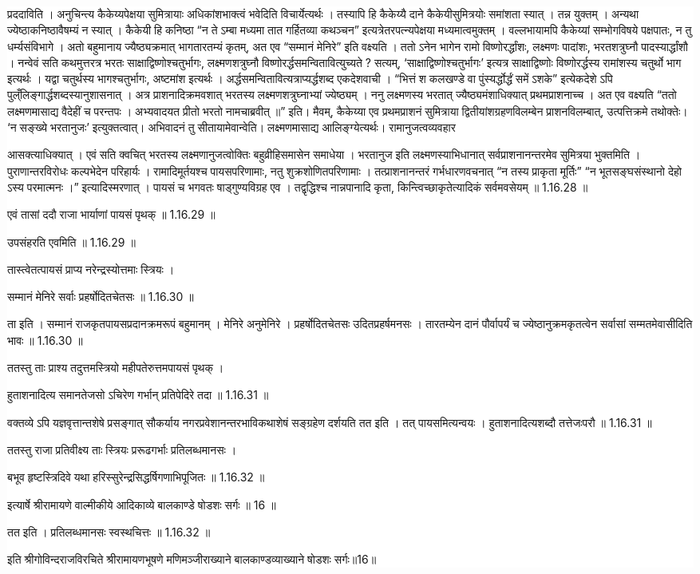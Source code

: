 प्रददाविति । अनुचिन्त्य कैकेय्यपेक्षया सुमित्रायाः अधिकांशभाक्त्वं भवेदिति विचार्येत्यर्थः । तस्यापि हि कैकेय्यै दाने कैकेयीसुमित्रयोः समांशता स्यात् । तन्न युक्तम् । अन्यथा ज्येष्ठाकनिष्ठावैषम्यं न स्यात् । कैकेयी हि कनिष्ठा “न ते ऽम्बा मध्यमा तात गर्हितव्या कथञ्चन” इत्यत्रेतरपत्न्यपेक्षया मध्यमात्वमुक्तम् । वल्लभायामपि कैकेय्यां सम्भोगविषये पक्षपातः, न तु धर्म्यसंविभागे । अतो बहुमानाय ज्यैष्ठ्यक्रमात् भागतारतम्यं कृतम्, अत एव “सम्मानं मेनिरे” इति वक्ष्यति । ततो ऽनेन भागेन रामो विष्णोरर्द्धांशः, लक्ष्मणः पादांशः, भरतशत्रुघ्नौ पादस्यार्द्धांशौ । नन्वेवं सति कथमुत्तरत्र भरतः साक्षाद्विष्णोश्चतुर्भागः, लक्ष्मणशत्रुघ्नौ विष्णोरर्द्धसमन्वितावित्युच्यते ? सत्यम्, ‘साक्षाद्विष्णोश्चतुर्भागः’ इत्यत्र साक्षाद्विष्णोः विष्णोरर्द्धस्य रामांशस्य चतुर्थो भाग इत्यर्थः । यद्वा चतुर्थस्य भागश्चतुर्भागः, अष्टमांश इत्यर्थः । अर्द्धसमन्वितावित्यत्राप्यर्द्धशब्द एकदेशवाची । “भित्तं श कलखण्डे वा पुंस्यर्द्धोर्द्धं समें ऽशके” इत्येकदेशे ऽपि पुल्ँलिङ्गार्द्धशब्दस्यानुशासनात् । अत्र प्राशनादिक्रमवशात् भरतस्य लक्ष्मणशत्रुघ्नाभ्यां ज्येष्ठ्यम् । ननु लक्ष्मणस्य भरतात् ज्यैष्ठ्यमंशाधिक्यात् प्रथमप्राशनाच्च । अत एव वक्ष्यति “ततो लक्ष्मणमासाद्य वैदेहीं च परन्तपः । अभ्यवादयत प्रीतो भरतो नामचाब्रवीत् ॥” इति। मैवम्, कैकेय्या एव प्रथमप्राशनं सुमित्राया द्वितीयांशग्रहणविलम्बेन प्राशनविलम्बात्, उत्पत्तिक्रमे तथोक्तेः। ‘न सङ्ख्ये भरतानुजः’ इत्युक्तत्वात्। अभिवादनं तु सीतायामेवान्वेति। लक्ष्मणमासाद्य आलिङ्ग्येत्यर्थः। रामानुजत्वव्यवहार

आसक्त्याधिक्यात् । एवं सति क्वचित् भरतस्य लक्ष्मणानुजत्वोक्तिः बहुव्रीहिसमासेन समाधेया । भरतानुज इति लक्ष्मणस्याभिधानात् सर्वप्राशनानन्तरमेव सुमित्रया भुक्तमिति । पुराणान्तरविरोधः कल्पभेदेन परिहार्यः । रामादिमूर्तयश्च पायसपरिणामाः, नतु शुक्रशोणितपरिणामाः । तत्प्राशनानन्तरं गर्भधारणवचनात् “न तस्य प्राकृता मूर्तिः” “न भूतसङ्घसंस्थानो देहो ऽस्य परमात्मनः ।” इत्यादिस्मरणात् । पायसं च भगवतः षाड्गुण्यविग्रह एव । तद्वृद्धिश्च नान्नपानादि कृता, किन्त्विच्छाकृतेत्यादिकं सर्वमवसेयम् ॥ 1.16.28 ॥

एवं तासां ददौ राजा भार्याणां पायसं पृथक् ॥ 1.16.29 ॥

उपसंहरति एवमिति ॥ 1.16.29 ॥

तास्त्वेतत्पायसं प्राप्य नरेन्द्रस्योत्तमाः स्त्रियः ।

सम्मानं मेनिरे सर्वाः प्रहर्षोदितचेतसः ॥ 1.16.30 ॥

ता इति । सम्मानं राजकृतपायसप्रदानक्रमरूपं बहुमानम् । मेनिरे अनुमेनिरे । प्रहर्षोदितचेतसः उदितप्रहर्षमनसः । तारतम्येन दानं पौर्वापर्यं च ज्येष्ठानुक्रमकृतत्वेन सर्वासां सम्मतमेवासीदिति भावः ॥ 1.16.30 ॥

ततस्तु ताः प्राश्य तदुत्तमस्त्रियो महीपतेरुत्तमपायसं पृथक् ।

हुताशनादित्य समानतेजसो ऽचिरेण गर्भान् प्रतिपेदिरे तदा ॥ 1.16.31 ॥

वक्तव्ये ऽपि यज्ञवृत्तान्तशेषे प्रसङ्गात् सौकर्याय नगरप्रवेशानन्तरभाविकथाशेषं सङ्ग्रहेण दर्शयति तत इति । तत् पायसमित्यन्वयः । हुताशनादित्यशब्दौ तत्तेजःपरौ ॥ 1.16.31 ॥

ततस्तु राजा प्रतिवीक्ष्य ताः स्त्रियः प्ररूढगर्भाः प्रतिलब्धमानसः ।

बभूव हृष्टस्त्रिदिवे यथा हरिस्सुरेन्द्रसिद्धर्षिगणाभिपूजितः ॥ 1.16.32 ॥

इत्यार्षे श्रीरामायणे वाल्मीकीये आदिकाव्ये बालकाण्डे षोडशः सर्गः ॥ 16 ॥

तत इति । प्रतिलब्धमानसः स्वस्थचित्तः ॥ 1.16.32 ॥

इति श्रीगोविन्दराजविरचिते श्रीरामायणभूषणे मणिमञ्जीराख्याने बालकाण्डव्याख्याने षोडशः सर्गः॥16॥
